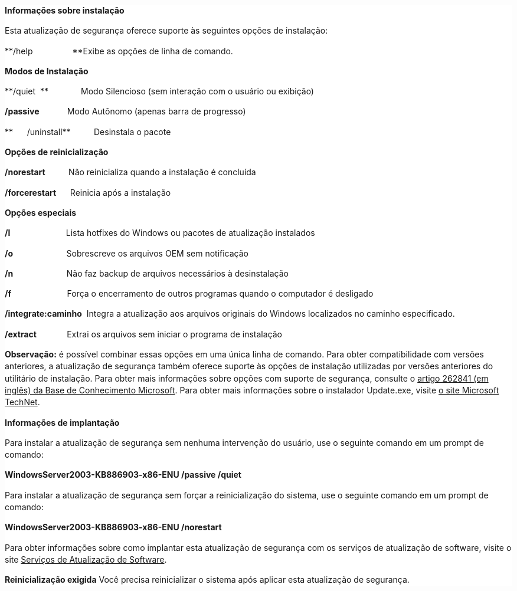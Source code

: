**Informações sobre instalação**

Esta atualização de segurança oferece suporte às seguintes opções de instalação:

**/help                 **Exibe as opções de linha de comando.

**Modos de Instalação**

**/quiet  **              Modo Silencioso (sem interação com o usuário ou exibição)

**/passive**            Modo Autônomo (apenas barra de progresso)

**      /uninstall**          Desinstala o pacote

**Opções de reinicialização**

**/norestart**          Não reinicializa quando a instalação é concluída

**/forcerestart**      Reinicia após a instalação

**Opções especiais**

**/l**                        Lista hotfixes do Windows ou pacotes de atualização instalados

**/o**                       Sobrescreve os arquivos OEM sem notificação

**/n**                       Não faz backup de arquivos necessários à desinstalação

**/f**                        Força o encerramento de outros programas quando o computador é desligado

**/integrate:caminho**  Integra a atualização aos arquivos originais do Windows localizados no caminho especificado.

**/extract**             Extrai os arquivos sem iniciar o programa de instalação

**Observação:** é possível combinar essas opções em uma única linha de comando. Para obter compatibilidade com versões anteriores, a atualização de segurança também oferece suporte às opções de instalação utilizadas por versões anteriores do utilitário de instalação. Para obter mais informações sobre opções com suporte de segurança, consulte o [artigo 262841 (em inglês) da Base de Conhecimento Microsoft](http://support.microsoft.com/kb/262841). Para obter mais informações sobre o instalador Update.exe, visite [o site Microsoft TechNet](http://www.microsoft.com/brasil/technet).

**Informações de implantação**

Para instalar a atualização de segurança sem nenhuma intervenção do usuário, use o seguinte comando em um prompt de comando:

**WindowsServer2003-KB886903-x86-ENU /passive /quiet**

Para instalar a atualização de segurança sem forçar a reinicialização do sistema, use o seguinte comando em um prompt de comando:

**WindowsServer2003-KB886903-x86-ENU /norestart**

Para obter informações sobre como implantar esta atualização de segurança com os serviços de atualização de software, visite o site [Serviços de Atualização de Software](http://www.microsoft.com/brasil/technet/seguranca/sus/).

**Reinicialização exigida**
Você precisa reinicializar o sistema após aplicar esta atualização de segurança.
